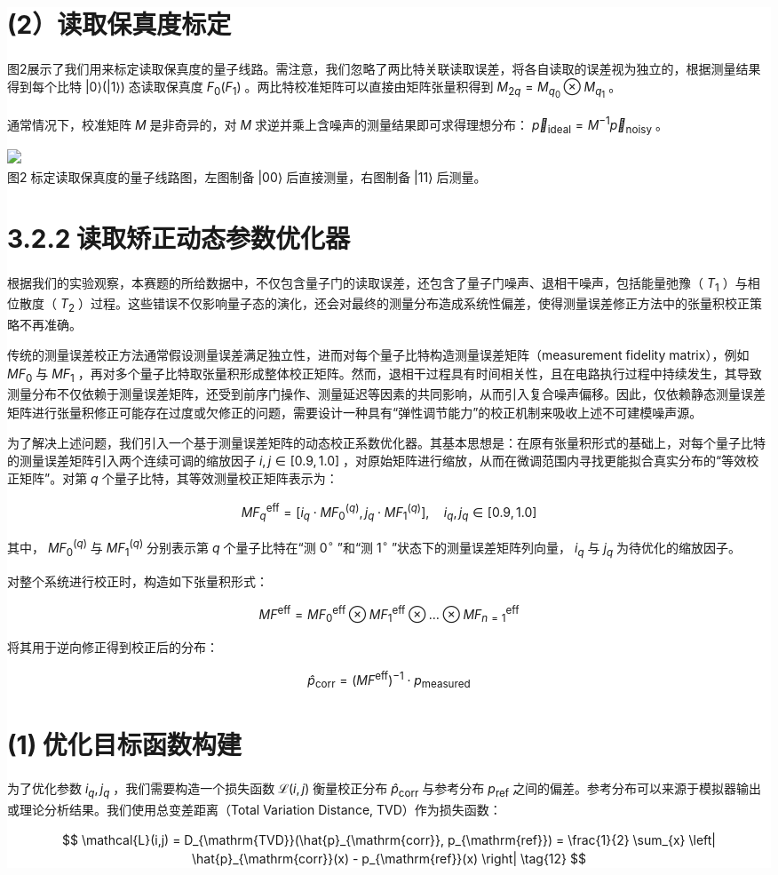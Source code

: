 # (2）读取保真度标定

图2展示了我们用来标定读取保真度的量子线路。需注意，我们忽略了两比特关联读取误差，将各自读取的误差视为独立的，根据测量结果得到每个比特  $|0\rangle (|1\rangle)$  态读取保真度  $F_0(F_1)$  。两比特校准矩阵可以直接由矩阵张量积得到  $M_{2q} = M_{q_0}\otimes M_{q_1}$  。

通常情况下，校准矩阵  $M$  是非奇异的，对  $M$  求逆并乘上含噪声的测量结果即可求得理想分布：  $\vec{p}_{\mathrm{ideal}} = M^{- 1}\vec{p}_{\mathrm{noisy}}$  。

![](https://cdn-mineru.openxlab.org.cn/result/2025-08-07/f9167c3e-586d-42db-9f41-c390f7c05156/73c848d7faf4c4d9e16ed0b41008427a4874dbc0fce2e81b4bae3d8c9e391dc1.jpg)  
图2 标定读取保真度的量子线路图，左图制备  $|00\rangle$  后直接测量，右图制备  $|11\rangle$  后测量。

# 3.2.2 读取矫正动态参数优化器

根据我们的实验观察，本赛题的所给数据中，不仅包含量子门的读取误差，还包含了量子门噪声、退相干噪声，包括能量弛豫（  $T_{1}$  ）与相位散度（  $T_{2}$  ）过程。这些错误不仅影响量子态的演化，还会对最终的测量分布造成系统性偏差，使得测量误差修正方法中的张量积校正策略不再准确。

传统的测量误差校正方法通常假设测量误差满足独立性，进而对每个量子比特构造测量误差矩阵（measurement fidelity matrix），例如  $MF_{0}$  与  $MF_{1}$ ，再对多个量子比特取张量积形成整体校正矩阵。然而，退相干过程具有时间相关性，且在电路执行过程中持续发生，其导致测量分布不仅依赖于测量误差矩阵，还受到前序门操作、测量延迟等因素的共同影响，从而引入复合噪声偏移。因此，仅依赖静态测量误差矩阵进行张量积修正可能存在过度或欠修正的问题，需要设计一种具有“弹性调节能力”的校正机制来吸收上述不可建模噪声源。

为了解决上述问题，我们引入一个基于测量误差矩阵的动态校正系数优化器。其基本思想是：在原有张量积形式的基础上，对每个量子比特的测量误差矩阵引入两个连续可调的缩放因子  $i,j\in [0.9,1.0]$ ，对原始矩阵进行缩放，从而在微调范围内寻找更能拟合真实分布的“等效校正矩阵”。对第  $q$  个量子比特，其等效测量校正矩阵表示为：

$$
MF_{q}^{\mathrm{eff}} = \left[i_{q}\cdot MF_{0}^{(q)},j_{q}\cdot MF_{1}^{(q)}\right],\quad i_{q},j_{q}\in [0.9,1.0] \tag{9}
$$

其中，  $MF_{0}^{(q)}$  与  $MF_{1}^{(q)}$  分别表示第  $q$  个量子比特在“测  $0^{\circ}$ ”和“测  $1^{\circ}$ ”状态下的测量误差矩阵列向量，  $i_{q}$  与  $j_{q}$  为待优化的缩放因子。

对整个系统进行校正时，构造如下张量积形式：

$$
MF^{\mathrm{eff}} = MF_{0}^{\mathrm{eff}}\otimes MF_{1}^{\mathrm{eff}}\otimes \dots \otimes MF_{n = 1}^{\mathrm{eff}} \tag{10}
$$

将其用于逆向修正得到校正后的分布：

$$
\hat{p}_{\mathrm{corr}} = \left(MF^{\mathrm{eff}}\right)^{-1}\cdot p_{\mathrm{measured}} \tag{11}
$$

# (1) 优化目标函数构建

为了优化参数  $i_{q}, j_{q}$ ，我们需要构造一个损失函数  $\mathcal{L}(i,j)$  衡量校正分布  $\hat{p}_{\mathrm{corr}}$  与参考分布  $p_{\mathrm{ref}}$  之间的偏差。参考分布可以来源于模拟器输出或理论分析结果。我们使用总变差距离（Total Variation Distance, TVD）作为损失函数：

$$
\mathcal{L}(i,j) = D_{\mathrm{TVD}}(\hat{p}_{\mathrm{corr}}, p_{\mathrm{ref}}) = \frac{1}{2} \sum_{x} \left| \hat{p}_{\mathrm{corr}}(x) - p_{\mathrm{ref}}(x) \right| \tag{12}
$$
